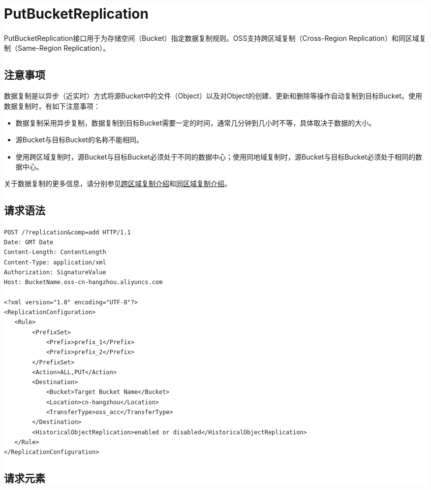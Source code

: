 PutBucketReplication 
=========================================

PutBucketReplication接口用于为存储空间（Bucket）指定数据复制规则。OSS支持跨区域复制（Cross-Region Replication）和同区域复制（Same-Region Replication）。

注意事项 
-------------------------

数据复制是以异步（近实时）方式将源Bucket中的文件（Object）以及对Object的创建、更新和删除等操作自动复制到目标Bucket。使用数据复制时，有如下注意事项：

* 数据复制采用异步复制，数据复制到目标Bucket需要一定的时间，通常几分钟到几小时不等，具体取决于数据的大小。

  

* 源Bucket与目标Bucket的名称不能相同。

  

* 使用跨区域复制时，源Bucket与目标Bucket必须处于不同的数据中心；使用同地域复制时，源Bucket与目标Bucket必须处于相同的数据中心。

  




关于数据复制的更多信息，请分别参见[跨区域复制介绍](/intl.zh-CN/开发指南/数据安全/数据容灾/跨区域复制介绍.md)和[同区域复制介绍](/intl.zh-CN/开发指南/数据安全/数据容灾/同区域复制介绍.md)。

请求语法 
-------------------------

    POST /?replication&comp=add HTTP/1.1
    Date: GMT Date
    Content-Length: ContentLength
    Content-Type: application/xml
    Authorization: SignatureValue
    Host: BucketName.oss-cn-hangzhou.aliyuncs.com
    
    <?xml version="1.0" encoding="UTF-8"?>
    <ReplicationConfiguration>
       <Rule>     
            <PrefixSet>
                <Prefix>prefix_1</Prefix>
                <Prefix>prefix_2</Prefix>
            </PrefixSet>
            <Action>ALL,PUT</Action>
            <Destination>
                <Bucket>Target Bucket Name</Bucket>
                <Location>cn-hangzhou</Location>
                <TransferType>oss_acc</TransferType>
            </Destination>
            <HistoricalObjectReplication>enabled or disabled</HistoricalObjectReplication>
       </Rule>
    </ReplicationConfiguration>



请求元素 
-------------------------
